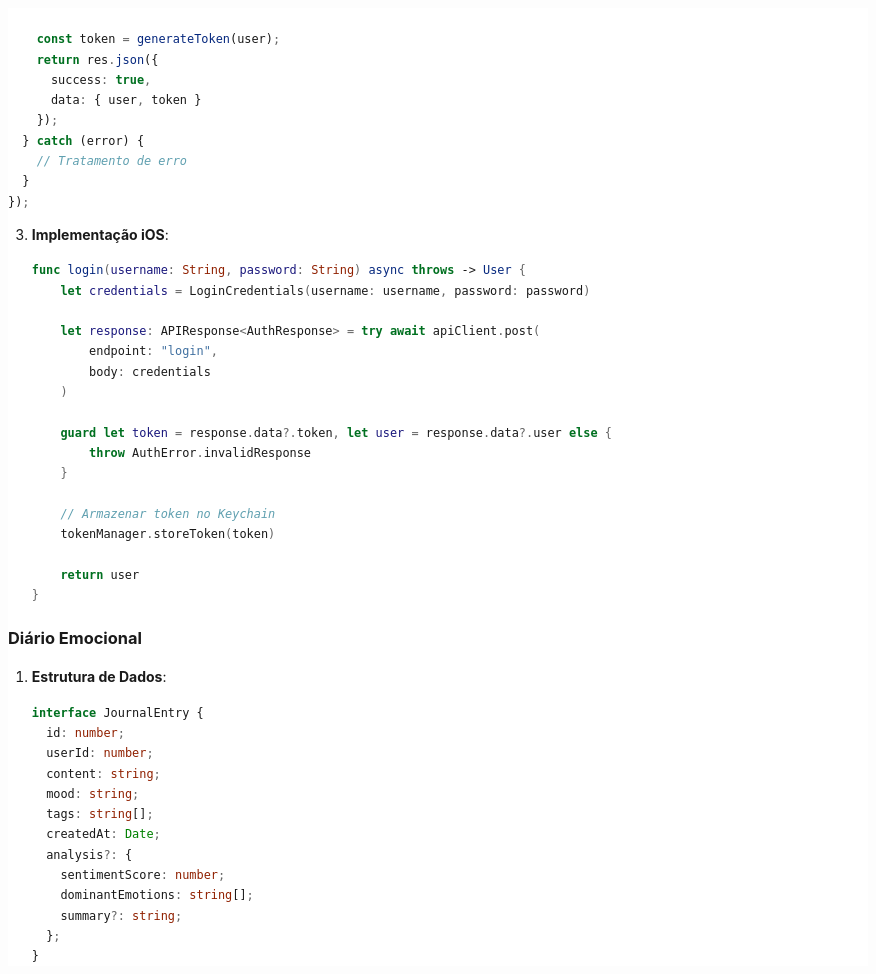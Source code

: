   ```typescript
       
       const token = generateToken(user);
       return res.json({
         success: true,
         data: { user, token }
       });
     } catch (error) {
       // Tratamento de erro
     }
   });
   ```

3. **Implementação iOS**:
   ```swift
   func login(username: String, password: String) async throws -> User {
       let credentials = LoginCredentials(username: username, password: password)
       
       let response: APIResponse<AuthResponse> = try await apiClient.post(
           endpoint: "login",
           body: credentials
       )
       
       guard let token = response.data?.token, let user = response.data?.user else {
           throw AuthError.invalidResponse
       }
       
       // Armazenar token no Keychain
       tokenManager.storeToken(token)
       
       return user
   }
   ```

### Diário Emocional

1. **Estrutura de Dados**:
   ```typescript
   interface JournalEntry {
     id: number;
     userId: number;
     content: string;
     mood: string;
     tags: string[];
     createdAt: Date;
     analysis?: {
       sentimentScore: number;
       dominantEmotions: string[];
       summary?: string;
     };
   }
   ```
